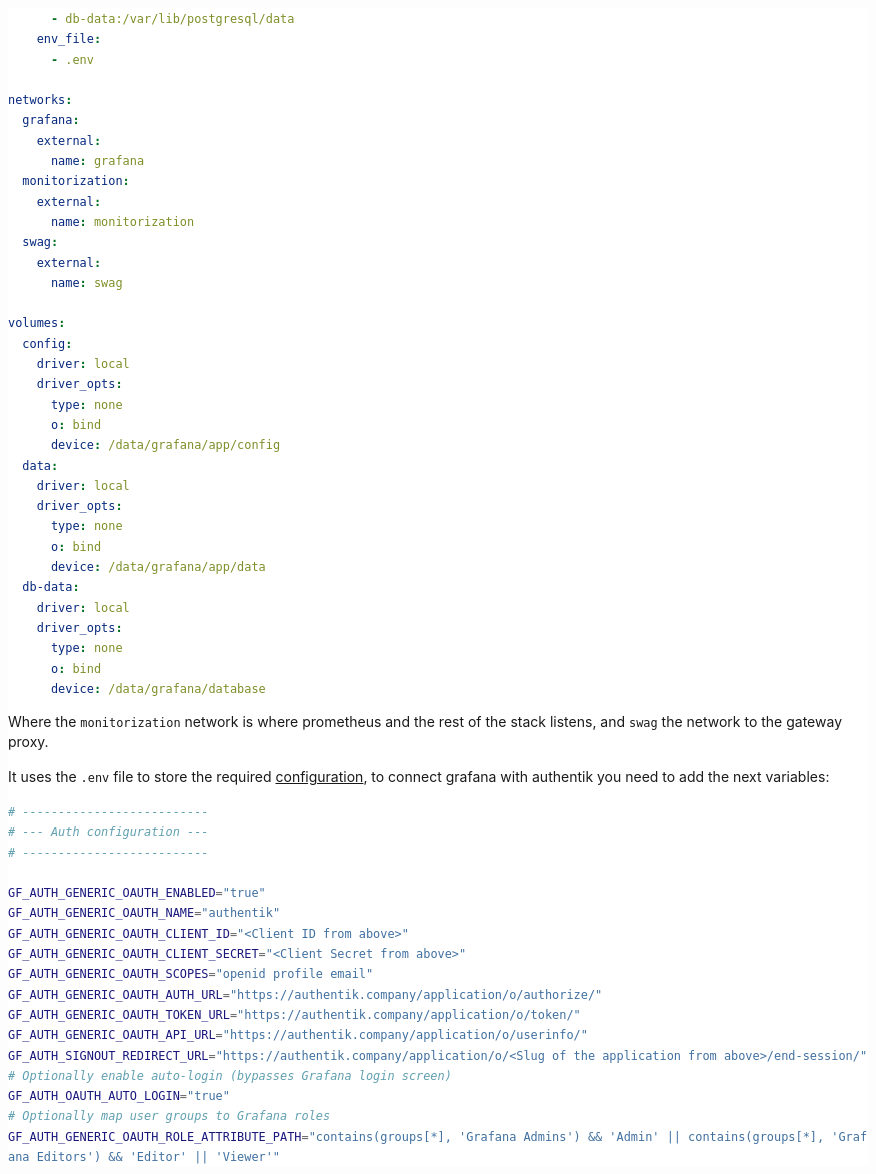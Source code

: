```yaml
      - db-data:/var/lib/postgresql/data
    env_file:
      - .env

networks:
  grafana:
    external:
      name: grafana
  monitorization:
    external:
      name: monitorization
  swag:
    external:
      name: swag

volumes:
  config:
    driver: local
    driver_opts:
      type: none
      o: bind
      device: /data/grafana/app/config
  data:
    driver: local
    driver_opts:
      type: none
      o: bind
      device: /data/grafana/app/data
  db-data:
    driver: local
    driver_opts:
      type: none
      o: bind
      device: /data/grafana/database
```

Where the `monitorization` network is where prometheus and the rest of the stack listens, and `swag` the network to the gateway proxy.

It uses the `.env` file to store the required [configuration](#configure-grafana), to connect grafana with authentik you need to add the next variables:

```bash
# --------------------------
# --- Auth configuration ---
# --------------------------

GF_AUTH_GENERIC_OAUTH_ENABLED="true"
GF_AUTH_GENERIC_OAUTH_NAME="authentik"
GF_AUTH_GENERIC_OAUTH_CLIENT_ID="<Client ID from above>"
GF_AUTH_GENERIC_OAUTH_CLIENT_SECRET="<Client Secret from above>"
GF_AUTH_GENERIC_OAUTH_SCOPES="openid profile email"
GF_AUTH_GENERIC_OAUTH_AUTH_URL="https://authentik.company/application/o/authorize/"
GF_AUTH_GENERIC_OAUTH_TOKEN_URL="https://authentik.company/application/o/token/"
GF_AUTH_GENERIC_OAUTH_API_URL="https://authentik.company/application/o/userinfo/"
GF_AUTH_SIGNOUT_REDIRECT_URL="https://authentik.company/application/o/<Slug of the application from above>/end-session/"
# Optionally enable auto-login (bypasses Grafana login screen)
GF_AUTH_OAUTH_AUTO_LOGIN="true"
# Optionally map user groups to Grafana roles
GF_AUTH_GENERIC_OAUTH_ROLE_ATTRIBUTE_PATH="contains(groups[*], 'Grafana Admins') && 'Admin' || contains(groups[*], 'Grafana Editors') && 'Editor' || 'Viewer'"
```
